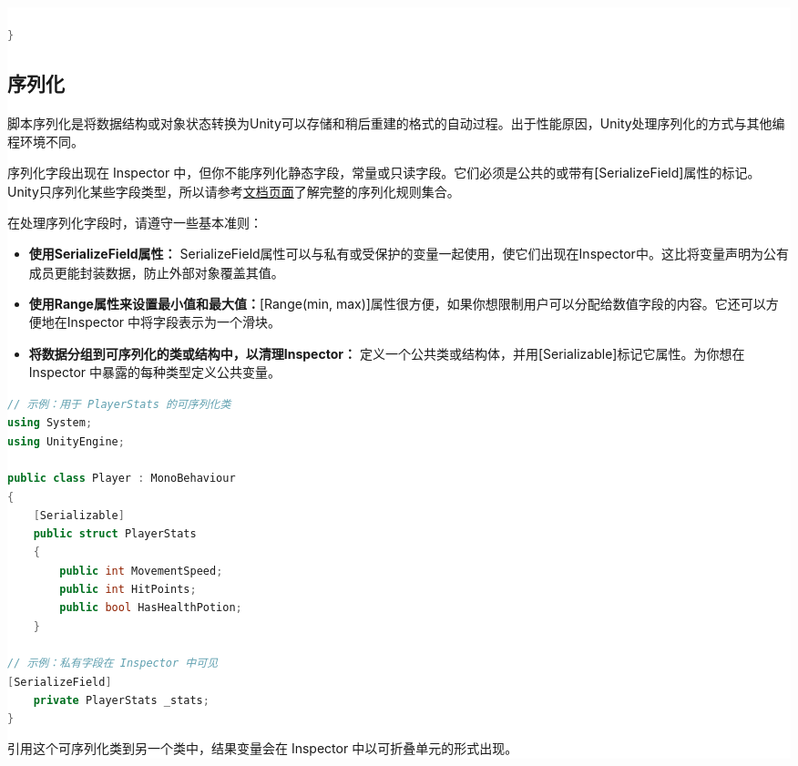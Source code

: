 ```cs

}

```

## 序列化

脚本序列化是将数据结构或对象状态转换为Unity可以存储和稍后重建的格式的自动过程。出于性能原因，Unity处理序列化的方式与其他编程环境不同。

序列化字段出现在 Inspector 中，但你不能序列化静态字段，常量或只读字段。它们必须是公共的或带有[SerializeField]属性的标记。Unity只序列化某些字段类型，所以请参考[文档页面](https://docs.unity3d.com/Manual/script-Serialization.html?utm_source=demand-gen&utm_medium=pdf&utm_campaign=clean-code&utm_content=clean-code-that-scales-ebook)了解完整的序列化规则集合。

在处理序列化字段时，请遵守一些基本准则：

- **使用SerializeField属性：** SerializeField属性可以与私有或受保护的变量一起使用，使它们出现在Inspector中。这比将变量声明为公有成员更能封装数据，防止外部对象覆盖其值。

- **使用Range属性来设置最小值和最大值：**[Range(min, max)]属性很方便，如果你想限制用户可以分配给数值字段的内容。它还可以方便地在Inspector 中将字段表示为一个滑块。

- **将数据分组到可序列化的类或结构中，以清理Inspector：** 定义一个公共类或结构体，并用[Serializable]标记它属性。为你想在Inspector 中暴露的每种类型定义公共变量。

```cs
// 示例：用于 PlayerStats 的可序列化类
using System;
using UnityEngine;

public class Player : MonoBehaviour
{
    [Serializable]
    public struct PlayerStats
    {
        public int MovementSpeed;
        public int HitPoints;
        public bool HasHealthPotion;
    }

// 示例：私有字段在 Inspector 中可见
[SerializeField]
    private PlayerStats _stats;
}

```
引用这个可序列化类到另一个类中，结果变量会在 Inspector 中以可折叠单元的形式出现。
